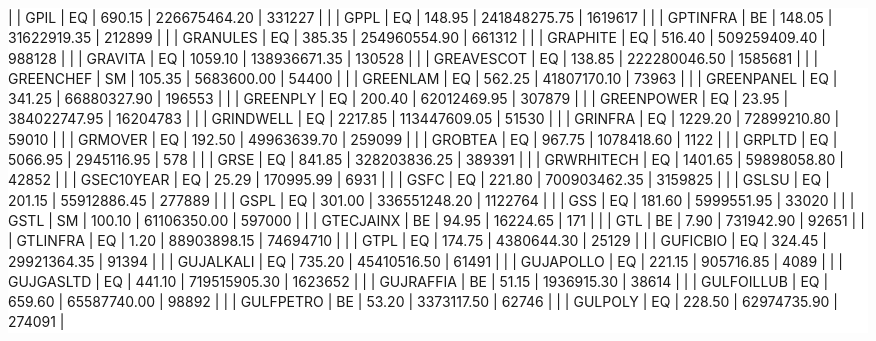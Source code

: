 |  | GPIL | EQ | 690.15 | 226675464.20 | 331227 |
|  | GPPL | EQ | 148.95 | 241848275.75 | 1619617 |
|  | GPTINFRA | BE | 148.05 | 31622919.35 | 212899 |
|  | GRANULES | EQ | 385.35 | 254960554.90 | 661312 |
|  | GRAPHITE | EQ | 516.40 | 509259409.40 | 988128 |
|  | GRAVITA | EQ | 1059.10 | 138936671.35 | 130528 |
|  | GREAVESCOT | EQ | 138.85 | 222280046.50 | 1585681 |
|  | GREENCHEF | SM | 105.35 | 5683600.00 | 54400 |
|  | GREENLAM | EQ | 562.25 | 41807170.10 | 73963 |
|  | GREENPANEL | EQ | 341.25 | 66880327.90 | 196553 |
|  | GREENPLY | EQ | 200.40 | 62012469.95 | 307879 |
|  | GREENPOWER | EQ | 23.95 | 384022747.95 | 16204783 |
|  | GRINDWELL | EQ | 2217.85 | 113447609.05 | 51530 |
|  | GRINFRA | EQ | 1229.20 | 72899210.80 | 59010 |
|  | GRMOVER | EQ | 192.50 | 49963639.70 | 259099 |
|  | GROBTEA | EQ | 967.75 | 1078418.60 | 1122 |
|  | GRPLTD | EQ | 5066.95 | 2945116.95 | 578 |
|  | GRSE | EQ | 841.85 | 328203836.25 | 389391 |
|  | GRWRHITECH | EQ | 1401.65 | 59898058.80 | 42852 |
|  | GSEC10YEAR | EQ | 25.29 | 170995.99 | 6931 |
|  | GSFC | EQ | 221.80 | 700903462.35 | 3159825 |
|  | GSLSU | EQ | 201.15 | 55912886.45 | 277889 |
|  | GSPL | EQ | 301.00 | 336551248.20 | 1122764 |
|  | GSS | EQ | 181.60 | 5999551.95 | 33020 |
|  | GSTL | SM | 100.10 | 61106350.00 | 597000 |
|  | GTECJAINX | BE | 94.95 | 16224.65 | 171 |
|  | GTL | BE | 7.90 | 731942.90 | 92651 |
|  | GTLINFRA | EQ | 1.20 | 88903898.15 | 74694710 |
|  | GTPL | EQ | 174.75 | 4380644.30 | 25129 |
|  | GUFICBIO | EQ | 324.45 | 29921364.35 | 91394 |
|  | GUJALKALI | EQ | 735.20 | 45410516.50 | 61491 |
|  | GUJAPOLLO | EQ | 221.15 | 905716.85 | 4089 |
|  | GUJGASLTD | EQ | 441.10 | 719515905.30 | 1623652 |
|  | GUJRAFFIA | BE | 51.15 | 1936915.30 | 38614 |
|  | GULFOILLUB | EQ | 659.60 | 65587740.00 | 98892 |
|  | GULFPETRO | BE | 53.20 | 3373117.50 | 62746 |
|  | GULPOLY | EQ | 228.50 | 62974735.90 | 274091 |
